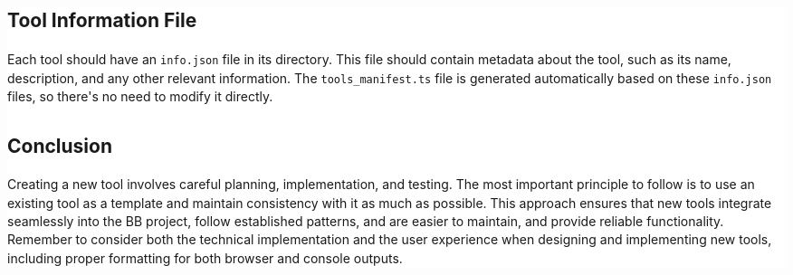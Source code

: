 ## Tool Information File

Each tool should have an `info.json` file in its directory. This file should contain metadata about the tool, such as its name, description, and any other relevant information. The `tools_manifest.ts` file is generated automatically based on these `info.json` files, so there's no need to modify it directly.

## Conclusion

Creating a new tool involves careful planning, implementation, and testing. The most important principle to follow is to use an existing tool as a template and maintain consistency with it as much as possible. This approach ensures that new tools integrate seamlessly into the BB project, follow established patterns, and are easier to maintain, and provide reliable functionality. Remember to consider both the technical implementation and the user experience when designing and implementing new tools, including proper formatting for both browser and console outputs.